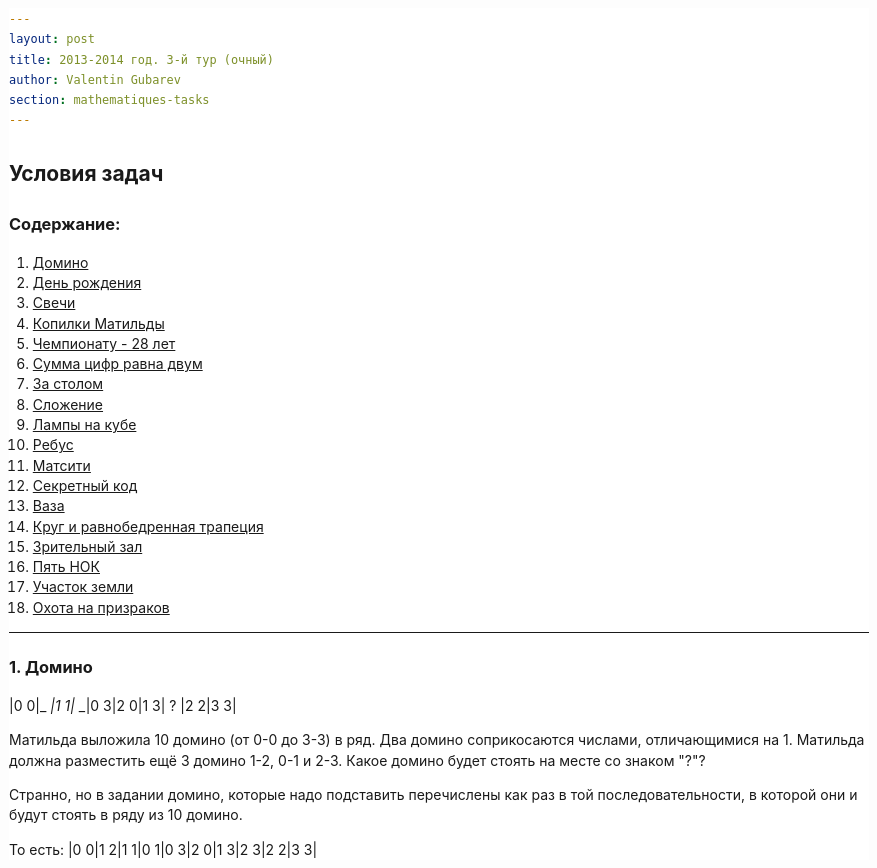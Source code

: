```yaml
---
layout: post
title: 2013-2014 год. 3-й тур (очный)
author: Valentin Gubarev
section: mathematiques-tasks
---
```


<script src="/vendor/jquery-2.2.4/jquery.min.js"></script>
<script src="/js/mathematiques.js"></script>

## Условия задач

### Содержание:

1. [Домино](#1)
2. [День рождения](#2)
3. [Свечи](#3)
4. [Копилки Матильды](#4)
5. [Чемпионату - 28 лет](#5)
6. [Сумма цифр равна двум](#6)
7. [За столом](#7)
8. [Сложение](#8)
9. [Лампы на кубе](#9)
10. [Ребус](#10)
11. [Матсити](#11)
12. [Секретный код](#12)
13. [Ваза](#13)
14. [Круг и равнобедренная трапеция](#14)
15. [Зрительный зал](#15)
16. [Пять НОК](#16)
17. [Участок земли](#17)
18. [Охота на призраков](#18)

---

<a name="1"></a>

### 1. Домино

|0 0|_ _|1 1|_ _|0 3|2 0|1 3| ? |2 2|3 3|

Матильда выложила 10 домино (от 0-0 до 3-3) в ряд. Два домино соприкосаются числами, отличающимися на 1. Матильда должна разместить ещё 3 домино 1-2, 0-1 и 2-3. Какое домино будет стоять на месте со знаком "?"?

<div class="solution">
Странно, но в задании домино, которые надо подставить перечислены как раз в той последовательности, в которой они и будут стоять в ряду из 10 домино.

То есть: |0 0|1 2|1 1|0 1|0 3|2 0|1 3|2 3|2 2|3 3|
